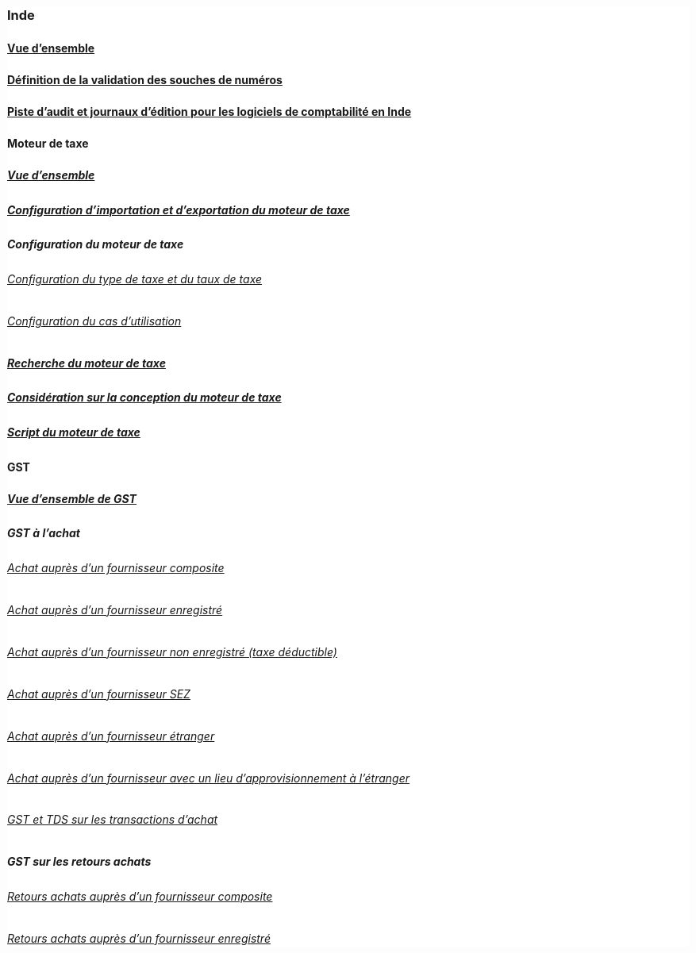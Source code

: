 ### Inde
#### [Vue d’ensemble](LocalFunctionality/India/india-local-functionality.md)
#### [Définition de la validation des souches de numéros](LocalFunctionality/India/posting-no-series-setup.md)
#### [Piste d’audit et journaux d’édition pour les logiciels de comptabilité en Inde](LocalFunctionality/India/india-audit-trail-edit-logs-accounting-software.md)
#### Moteur de taxe
##### [Vue d’ensemble](LocalFunctionality/India/TaxEngine-001-Overview.md)  
##### [Configuration d’importation et d’exportation du moteur de taxe](LocalFunctionality/India/TaxEngine-002-Import-Export-Configuration.md)
##### Configuration du moteur de taxe
###### [Configuration du type de taxe et du taux de taxe](LocalFunctionality/India/TaxEngine-003-Tax-Configuration.md)
###### [Configuration du cas d’utilisation](LocalFunctionality/India/TaxEngine-003.1-Tax-Configuration.md)
##### [Recherche du moteur de taxe](LocalFunctionality/India/TaxEngine-004-Lookup.md)
##### [Considération sur la conception du moteur de taxe](LocalFunctionality/India/TaxEngine-006-Design-Consideration.md)
##### [Script du moteur de taxe](LocalFunctionality/India/TaxEngine-005-Script-Activities.md)
#### GST
##### [Vue d’ensemble de GST](LocalFunctionality/India/GST-001-Basic-Setup.md)
##### GST à l’achat
###### [Achat auprès d’un fournisseur composite](LocalFunctionality/India/GST-Purchase-from-Composite-Vendor.md)
###### [Achat auprès d’un fournisseur enregistré](LocalFunctionality/India/GST-Purchase-from-Registered-Vendor.md)
###### [Achat auprès d’un fournisseur non enregistré (taxe déductible)](LocalFunctionality/India/GST-Purchase-from-Unregistered-Vendor-RCM.md)
###### [Achat auprès d’un fournisseur SEZ](LocalFunctionality/India/GST-Purchase-from-SEZ-Vendor.md)
###### [Achat auprès d’un fournisseur étranger](LocalFunctionality/India/GST-Purchase-from-Foreign-Vendor.md)
###### [Achat auprès d’un fournisseur avec un lieu d’approvisionnement à l’étranger](LocalFunctionality/India/GST-Service-Purchase-for-Overseas-Place-of-supply-Registered-Vendor.md)
###### [GST et TDS sur les transactions d’achat](LocalFunctionality/India/GST-TDS-and-GST-on-Purchase.md)
##### GST sur les retours achats
###### [Retours achats auprès d’un fournisseur composite](LocalFunctionality/India/GST-Purchase-Return-to-Composite-Vendor.md)
###### [Retours achats auprès d’un fournisseur enregistré](LocalFunctionality/India/GST-Purchase-Return-to-Registered-Vendor.md)